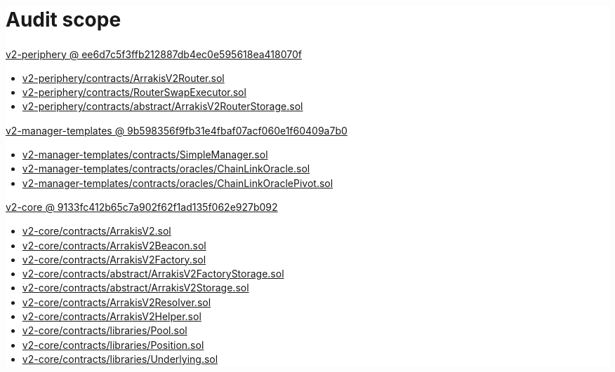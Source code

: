 

# Audit scope


[v2-periphery @ ee6d7c5f3ffb212887db4ec0e595618ea418070f](https://github.com/ArrakisFinance/v2-periphery/tree/ee6d7c5f3ffb212887db4ec0e595618ea418070f)
- [v2-periphery/contracts/ArrakisV2Router.sol](v2-periphery/contracts/ArrakisV2Router.sol)
- [v2-periphery/contracts/RouterSwapExecutor.sol](v2-periphery/contracts/RouterSwapExecutor.sol)
- [v2-periphery/contracts/abstract/ArrakisV2RouterStorage.sol](v2-periphery/contracts/abstract/ArrakisV2RouterStorage.sol)

[v2-manager-templates @ 9b598356f9fb31e4fbaf07acf060e1f60409a7b0](https://github.com/ArrakisFinance/v2-manager-templates/tree/9b598356f9fb31e4fbaf07acf060e1f60409a7b0)
- [v2-manager-templates/contracts/SimpleManager.sol](v2-manager-templates/contracts/SimpleManager.sol)
- [v2-manager-templates/contracts/oracles/ChainLinkOracle.sol](v2-manager-templates/contracts/oracles/ChainLinkOracle.sol)
- [v2-manager-templates/contracts/oracles/ChainLinkOraclePivot.sol](v2-manager-templates/contracts/oracles/ChainLinkOraclePivot.sol)

[v2-core @ 9133fc412b65c7a902f62f1ad135f062e927b092](https://github.com/ArrakisFinance/v2-core/tree/9133fc412b65c7a902f62f1ad135f062e927b092)
- [v2-core/contracts/ArrakisV2.sol](v2-core/contracts/ArrakisV2.sol)
- [v2-core/contracts/ArrakisV2Beacon.sol](v2-core/contracts/ArrakisV2Beacon.sol)
- [v2-core/contracts/ArrakisV2Factory.sol](v2-core/contracts/ArrakisV2Factory.sol)
- [v2-core/contracts/abstract/ArrakisV2FactoryStorage.sol](v2-core/contracts/abstract/ArrakisV2FactoryStorage.sol)
- [v2-core/contracts/abstract/ArrakisV2Storage.sol](v2-core/contracts/abstract/ArrakisV2Storage.sol)
- [v2-core/contracts/ArrakisV2Resolver.sol](v2-core/contracts/ArrakisV2Resolver.sol)
- [v2-core/contracts/ArrakisV2Helper.sol](v2-core/contracts/ArrakisV2Helper.sol)
- [v2-core/contracts/libraries/Pool.sol](v2-core/contracts/libraries/Pool.sol)
- [v2-core/contracts/libraries/Position.sol](v2-core/contracts/libraries/Position.sol)
- [v2-core/contracts/libraries/Underlying.sol](v2-core/contracts/libraries/Underlying.sol)


